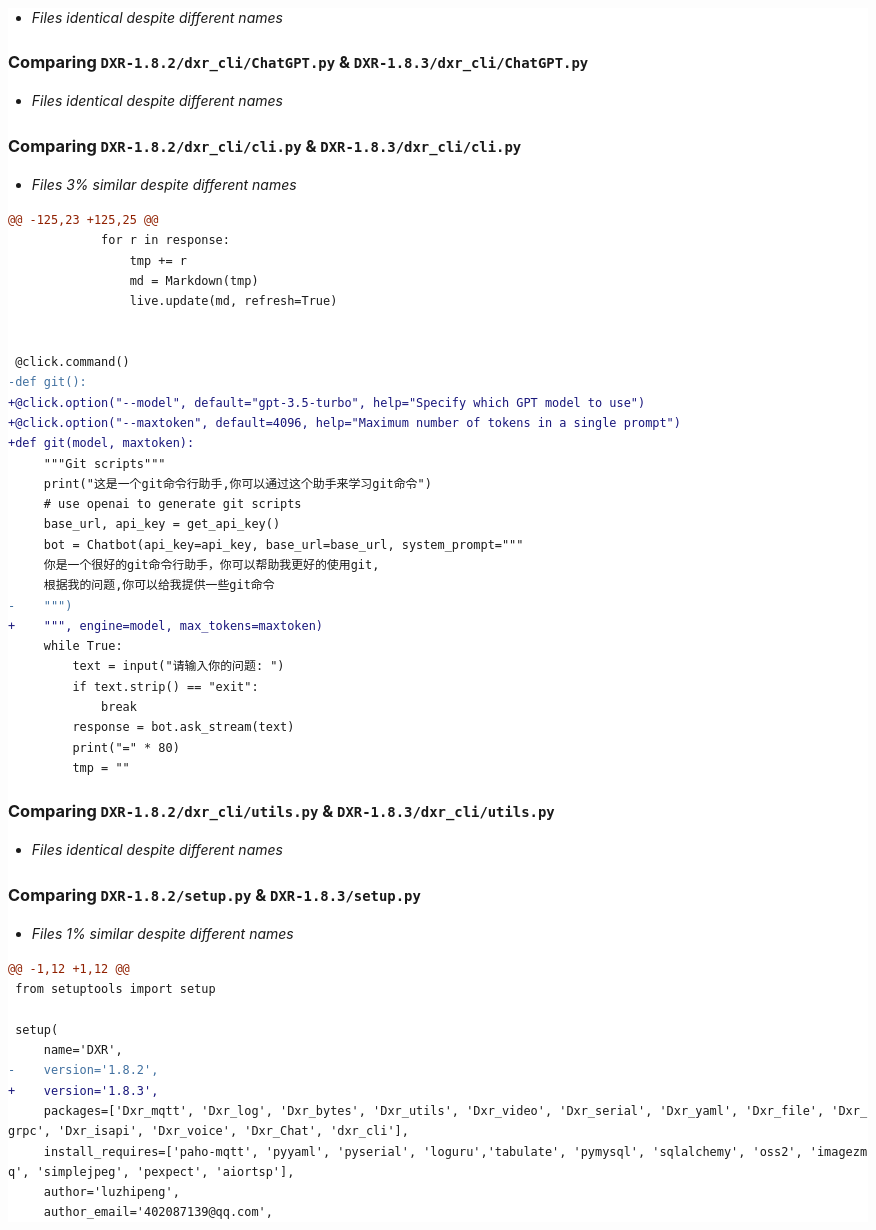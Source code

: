  * *Files identical despite different names*

### Comparing `DXR-1.8.2/dxr_cli/ChatGPT.py` & `DXR-1.8.3/dxr_cli/ChatGPT.py`

 * *Files identical despite different names*

### Comparing `DXR-1.8.2/dxr_cli/cli.py` & `DXR-1.8.3/dxr_cli/cli.py`

 * *Files 3% similar despite different names*

```diff
@@ -125,23 +125,25 @@
             for r in response:
                 tmp += r
                 md = Markdown(tmp)
                 live.update(md, refresh=True)
                 
 
 @click.command()
-def git():
+@click.option("--model", default="gpt-3.5-turbo", help="Specify which GPT model to use")
+@click.option("--maxtoken", default=4096, help="Maximum number of tokens in a single prompt")
+def git(model, maxtoken):
     """Git scripts"""
     print("这是一个git命令行助手,你可以通过这个助手来学习git命令")
     # use openai to generate git scripts
     base_url, api_key = get_api_key()
     bot = Chatbot(api_key=api_key, base_url=base_url, system_prompt="""
     你是一个很好的git命令行助手，你可以帮助我更好的使用git, 
     根据我的问题,你可以给我提供一些git命令
-    """)
+    """, engine=model, max_tokens=maxtoken)
     while True:
         text = input("请输入你的问题: ")
         if text.strip() == "exit":
             break
         response = bot.ask_stream(text)
         print("=" * 80)
         tmp = ""
```

### Comparing `DXR-1.8.2/dxr_cli/utils.py` & `DXR-1.8.3/dxr_cli/utils.py`

 * *Files identical despite different names*

### Comparing `DXR-1.8.2/setup.py` & `DXR-1.8.3/setup.py`

 * *Files 1% similar despite different names*

```diff
@@ -1,12 +1,12 @@
 from setuptools import setup
 
 setup(
     name='DXR',
-    version='1.8.2',
+    version='1.8.3',
     packages=['Dxr_mqtt', 'Dxr_log', 'Dxr_bytes', 'Dxr_utils', 'Dxr_video', 'Dxr_serial', 'Dxr_yaml', 'Dxr_file', 'Dxr_grpc', 'Dxr_isapi', 'Dxr_voice', 'Dxr_Chat', 'dxr_cli'],
     install_requires=['paho-mqtt', 'pyyaml', 'pyserial', 'loguru','tabulate', 'pymysql', 'sqlalchemy', 'oss2', 'imagezmq', 'simplejpeg', 'pexpect', 'aiortsp'],
     author='luzhipeng',
     author_email='402087139@qq.com',
```